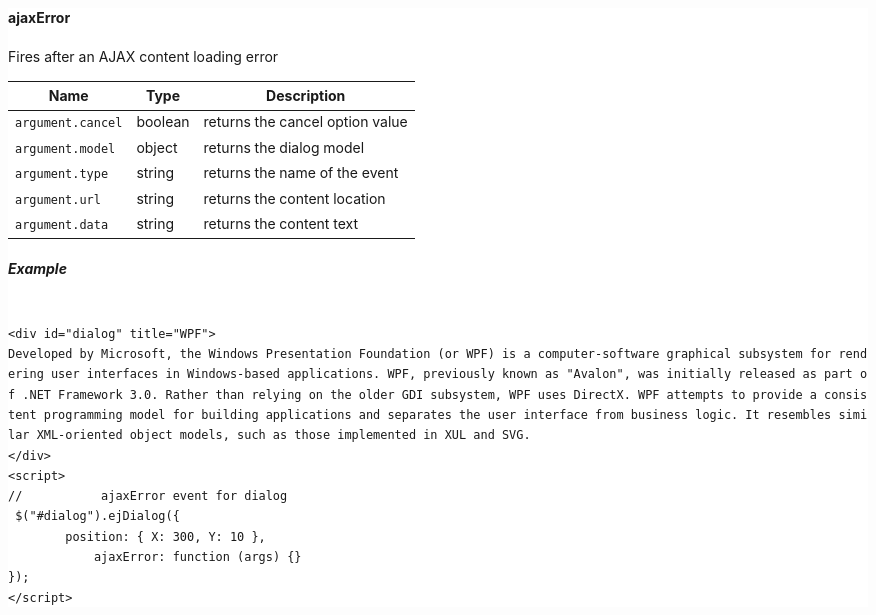 

#### ajaxError




Fires after an AJAX content loading error

<table class="params">
<thead>
<tr>
<th>Name</th>
<th>Type</th>
<th class="last">Description</th>
</tr>
</thead>
<tbody>
<tr>
<td class="name"><code>argument.cancel</code></td>
<td class="type"><span class="param-type">boolean</span></td>
<td class="description last">returns the cancel option value</td>
</tr>
<tr>
<td class="name"><code>argument.model</code></td>
<td class="type"><span class="param-type">object</span></td>
<td class="description last">returns the dialog model</td>
</tr>
<tr>
<td class="name"><code>argument.type</code></td>
<td class="type"><span class="param-type">string</span></td>
<td class="description last">returns the name of the event</td>
</tr>
<tr>
<td class="name"><code>argument.url</code></td>
<td class="type"><span class="param-type">string</span></td>
<td class="description last">returns the content location</td>
</tr>
<tr>
<td class="name"><code>argument.data</code></td>
<td class="type"><span class="param-type">string</span></td>
<td class="description last">returns the content text</td>
</tr>
</tbody>
</table>


##### Example

<pre class="prettyprint">
<code> 
&lt;div id="dialog" title="WPF"&gt;
Developed by Microsoft, the Windows Presentation Foundation (or WPF) is a computer-software graphical subsystem for rendering user interfaces in Windows-based applications. WPF, previously known as "Avalon", was initially released as part of .NET Framework 3.0. Rather than relying on the older GDI subsystem, WPF uses DirectX. WPF attempts to provide a consistent programming model for building applications and separates the user interface from business logic. It resembles similar XML-oriented object models, such as those implemented in XUL and SVG.
&lt;/div&gt;
&lt;script&gt;
//           ajaxError event for dialog
 $("#dialog").ejDialog({
        position: { X: 300, Y: 10 },
            ajaxError: function (args) {}
});
&lt;/script&gt;</code>
</pre>
